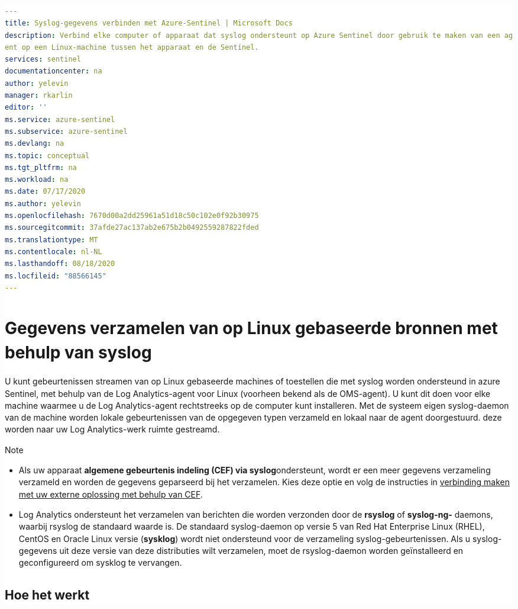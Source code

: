 ```yaml
---
title: Syslog-gegevens verbinden met Azure-Sentinel | Microsoft Docs
description: Verbind elke computer of apparaat dat syslog ondersteunt op Azure Sentinel door gebruik te maken van een agent op een Linux-machine tussen het apparaat en de Sentinel. 
services: sentinel
documentationcenter: na
author: yelevin
manager: rkarlin
editor: ''
ms.service: azure-sentinel
ms.subservice: azure-sentinel
ms.devlang: na
ms.topic: conceptual
ms.tgt_pltfrm: na
ms.workload: na
ms.date: 07/17/2020
ms.author: yelevin
ms.openlocfilehash: 7670d00a2dd25961a51d18c50c102e0f92b30975
ms.sourcegitcommit: 37afde27ac137ab2e675b2b0492559287822fded
ms.translationtype: MT
ms.contentlocale: nl-NL
ms.lasthandoff: 08/18/2020
ms.locfileid: "88566145"
---
```

# <a name="collect-data-from-linux-based-sources-using-syslog"></a>Gegevens verzamelen van op Linux gebaseerde bronnen met behulp van syslog

U kunt gebeurtenissen streamen van op Linux gebaseerde machines of toestellen die met syslog worden ondersteund in azure Sentinel, met behulp van de Log Analytics-agent voor Linux (voorheen bekend als de OMS-agent). U kunt dit doen voor elke machine waarmee u de Log Analytics-agent rechtstreeks op de computer kunt installeren. Met de systeem eigen syslog-daemon van de machine worden lokale gebeurtenissen van de opgegeven typen verzameld en lokaal naar de agent doorgestuurd. deze worden naar uw Log Analytics-werk ruimte gestreamd.

> [!NOTE]
> - Als uw apparaat **algemene gebeurtenis indeling (CEF) via syslog**ondersteunt, wordt er een meer gegevens verzameling verzameld en worden de gegevens geparseerd bij het verzamelen. Kies deze optie en volg de instructies in [verbinding maken met uw externe oplossing met behulp van CEF](connect-common-event-format.md).
>
> - Log Analytics ondersteunt het verzamelen van berichten die worden verzonden door de **rsyslog** of **syslog-ng-** daemons, waarbij rsyslog de standaard waarde is. De standaard syslog-daemon op versie 5 van Red Hat Enterprise Linux (RHEL), CentOS en Oracle Linux versie (**sysklog**) wordt niet ondersteund voor de verzameling syslog-gebeurtenissen. Als u syslog-gegevens uit deze versie van deze distributies wilt verzamelen, moet de rsyslog-daemon worden geïnstalleerd en geconfigureerd om sysklog te vervangen.

## <a name="how-it-works"></a>Hoe het werkt
